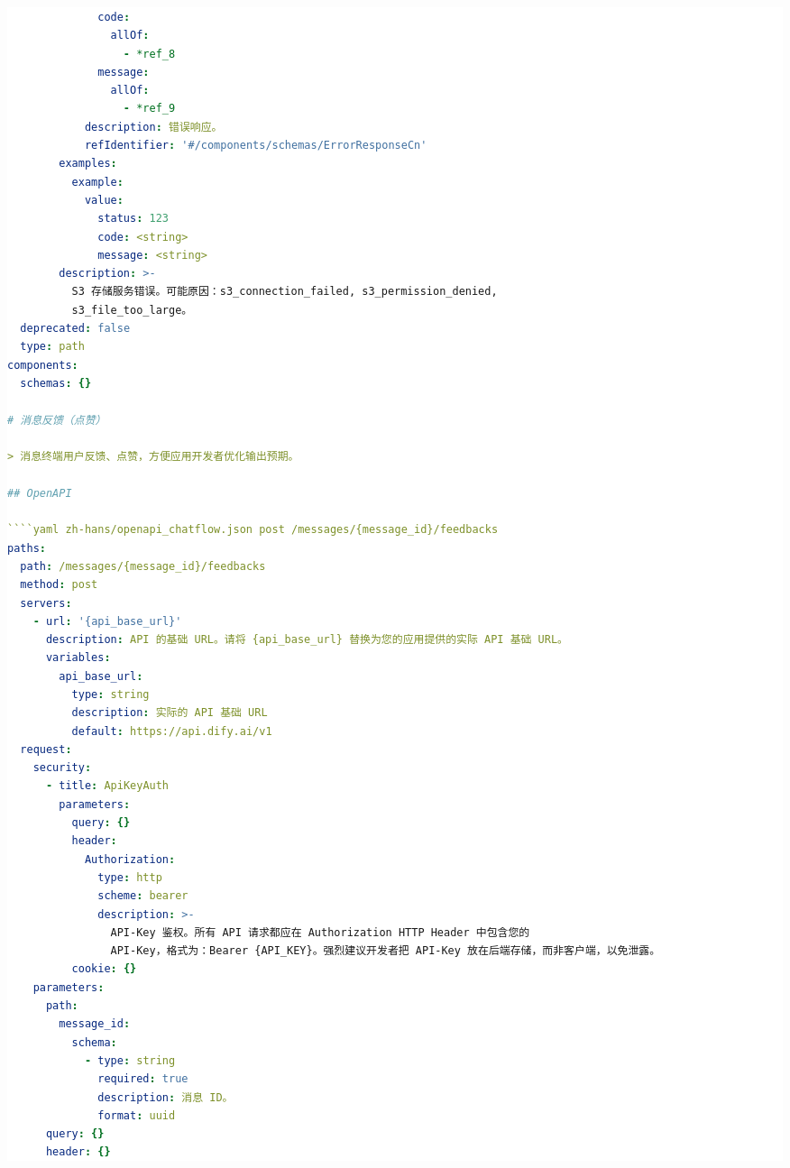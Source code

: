 ````yaml zh-hans/openapi_chatflow.json post /chat-messages
              code:
                allOf:
                  - *ref_8
              message:
                allOf:
                  - *ref_9
            description: 错误响应。
            refIdentifier: '#/components/schemas/ErrorResponseCn'
        examples:
          example:
            value:
              status: 123
              code: <string>
              message: <string>
        description: >-
          S3 存储服务错误。可能原因：s3_connection_failed, s3_permission_denied,
          s3_file_too_large。
  deprecated: false
  type: path
components:
  schemas: {}

# 消息反馈（点赞）

> 消息终端用户反馈、点赞，方便应用开发者优化输出预期。

## OpenAPI

````yaml zh-hans/openapi_chatflow.json post /messages/{message_id}/feedbacks
paths:
  path: /messages/{message_id}/feedbacks
  method: post
  servers:
    - url: '{api_base_url}'
      description: API 的基础 URL。请将 {api_base_url} 替换为您的应用提供的实际 API 基础 URL。
      variables:
        api_base_url:
          type: string
          description: 实际的 API 基础 URL
          default: https://api.dify.ai/v1
  request:
    security:
      - title: ApiKeyAuth
        parameters:
          query: {}
          header:
            Authorization:
              type: http
              scheme: bearer
              description: >-
                API-Key 鉴权。所有 API 请求都应在 Authorization HTTP Header 中包含您的
                API-Key，格式为：Bearer {API_KEY}。强烈建议开发者把 API-Key 放在后端存储，而非客户端，以免泄露。
          cookie: {}
    parameters:
      path:
        message_id:
          schema:
            - type: string
              required: true
              description: 消息 ID。
              format: uuid
      query: {}
      header: {}
````